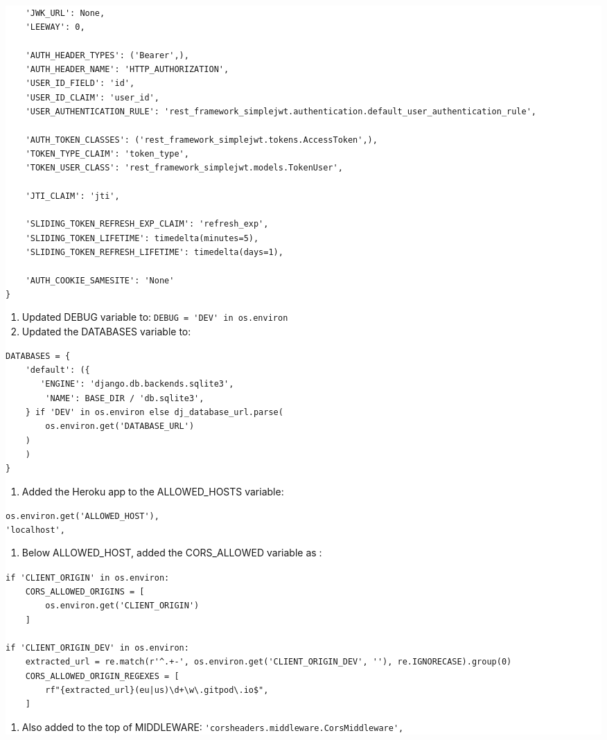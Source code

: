 ```
    'JWK_URL': None,
    'LEEWAY': 0,

    'AUTH_HEADER_TYPES': ('Bearer',),
    'AUTH_HEADER_NAME': 'HTTP_AUTHORIZATION',
    'USER_ID_FIELD': 'id',
    'USER_ID_CLAIM': 'user_id',
    'USER_AUTHENTICATION_RULE': 'rest_framework_simplejwt.authentication.default_user_authentication_rule',

    'AUTH_TOKEN_CLASSES': ('rest_framework_simplejwt.tokens.AccessToken',),
    'TOKEN_TYPE_CLAIM': 'token_type',
    'TOKEN_USER_CLASS': 'rest_framework_simplejwt.models.TokenUser',

    'JTI_CLAIM': 'jti',

    'SLIDING_TOKEN_REFRESH_EXP_CLAIM': 'refresh_exp',
    'SLIDING_TOKEN_LIFETIME': timedelta(minutes=5),
    'SLIDING_TOKEN_REFRESH_LIFETIME': timedelta(days=1),
    
    'AUTH_COOKIE_SAMESITE': 'None'
}
```
1. Updated DEBUG variable to:
``DEBUG = 'DEV' in os.environ``
1. Updated the DATABASES variable to:
```
DATABASES = {
    'default': ({
       'ENGINE': 'django.db.backends.sqlite3',
        'NAME': BASE_DIR / 'db.sqlite3',
    } if 'DEV' in os.environ else dj_database_url.parse(
        os.environ.get('DATABASE_URL')
    )
    )
}
```
1. Added the Heroku app to the ALLOWED_HOSTS variable:
```
os.environ.get('ALLOWED_HOST'),
'localhost',
```
1. Below ALLOWED_HOST, added the CORS_ALLOWED variable as :
```
if 'CLIENT_ORIGIN' in os.environ:
    CORS_ALLOWED_ORIGINS = [
        os.environ.get('CLIENT_ORIGIN')
    ]

if 'CLIENT_ORIGIN_DEV' in os.environ:
    extracted_url = re.match(r'^.+-', os.environ.get('CLIENT_ORIGIN_DEV', ''), re.IGNORECASE).group(0)
    CORS_ALLOWED_ORIGIN_REGEXES = [
        rf"{extracted_url}(eu|us)\d+\w\.gitpod\.io$",
    ]
```
1. Also added to the top of MIDDLEWARE:
``'corsheaders.middleware.CorsMiddleware',``
